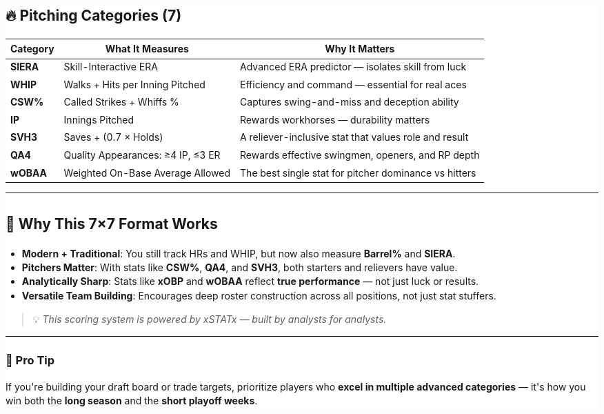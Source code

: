 
## 🔥 Pitching Categories (7)

| Category     | What It Measures                                | Why It Matters |
|--------------|--------------------------------------------------|----------------|
| **SIERA**    | Skill-Interactive ERA                            | Advanced ERA predictor — isolates skill from luck |
| **WHIP**     | Walks + Hits per Inning Pitched                  | Efficiency and command — essential for real aces |
| **CSW%**     | Called Strikes + Whiffs %                        | Captures swing-and-miss and deception ability |
| **IP**       | Innings Pitched                                  | Rewards workhorses — durability matters |
| **SVH3**     | Saves + (0.7 × Holds)                            | A reliever-inclusive stat that values role and result |
| **QA4**      | Quality Appearances: ≥4 IP, ≤3 ER                | Rewards effective swingmen, openers, and RP depth |
| **wOBAA**    | Weighted On-Base Average Allowed                 | The best single stat for pitcher dominance vs hitters |

---

## 🧪 Why This 7×7 Format Works

- **Modern + Traditional**: You still track HRs and WHIP, but now also measure **Barrel%** and **SIERA**.
- **Pitchers Matter**: With stats like **CSW%**, **QA4**, and **SVH3**, both starters and relievers have value.
- **Analytically Sharp**: Stats like **xOBP** and **wOBAA** reflect **true performance** — not just luck or results.
- **Versatile Team Building**: Encourages deep roster construction across all positions, not just stat stuffers.

> 💡 *This scoring system is powered by xSTATx — built by analysts for analysts.*

---

### 💾 Pro Tip

If you're building your draft board or trade targets, prioritize players who **excel in multiple advanced categories** — it's how you win both the **long season** and the **short playoff weeks**.
